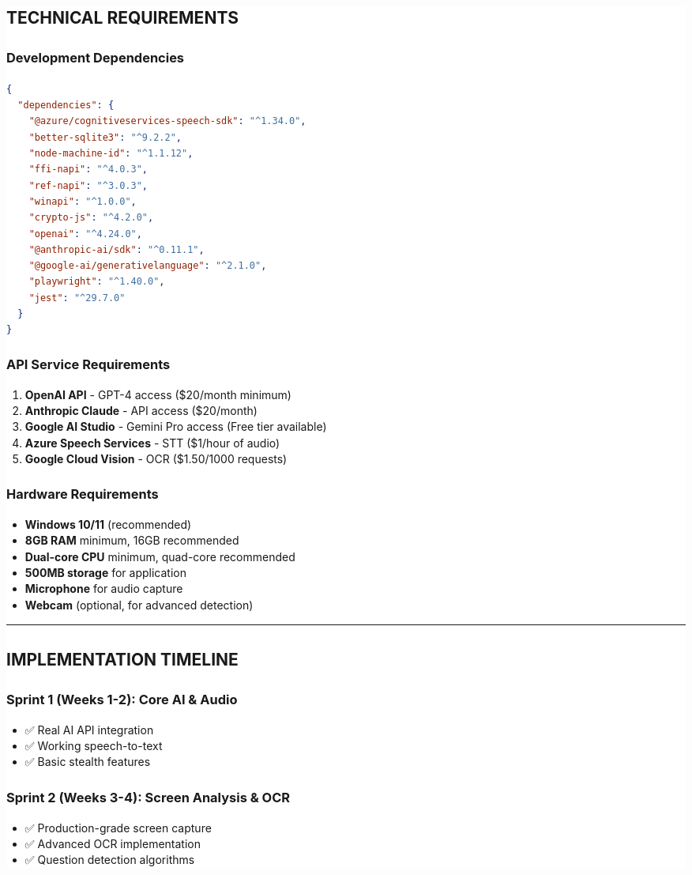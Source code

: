 
## TECHNICAL REQUIREMENTS

### Development Dependencies
```json
{
  "dependencies": {
    "@azure/cognitiveservices-speech-sdk": "^1.34.0",
    "better-sqlite3": "^9.2.2", 
    "node-machine-id": "^1.1.12",
    "ffi-napi": "^4.0.3",
    "ref-napi": "^3.0.3",
    "winapi": "^1.0.0",
    "crypto-js": "^4.2.0",
    "openai": "^4.24.0",
    "@anthropic-ai/sdk": "^0.11.1",
    "@google-ai/generativelanguage": "^2.1.0",
    "playwright": "^1.40.0",
    "jest": "^29.7.0"
  }
}
```

### API Service Requirements
1. **OpenAI API** - GPT-4 access ($20/month minimum)
2. **Anthropic Claude** - API access ($20/month)
3. **Google AI Studio** - Gemini Pro access (Free tier available)
4. **Azure Speech Services** - STT ($1/hour of audio)
5. **Google Cloud Vision** - OCR ($1.50/1000 requests)

### Hardware Requirements
- **Windows 10/11** (recommended)
- **8GB RAM** minimum, 16GB recommended
- **Dual-core CPU** minimum, quad-core recommended
- **500MB storage** for application
- **Microphone** for audio capture
- **Webcam** (optional, for advanced detection)

---

## IMPLEMENTATION TIMELINE

### Sprint 1 (Weeks 1-2): Core AI & Audio
- ✅ Real AI API integration
- ✅ Working speech-to-text
- ✅ Basic stealth features

### Sprint 2 (Weeks 3-4): Screen Analysis & OCR
- ✅ Production-grade screen capture
- ✅ Advanced OCR implementation
- ✅ Question detection algorithms
